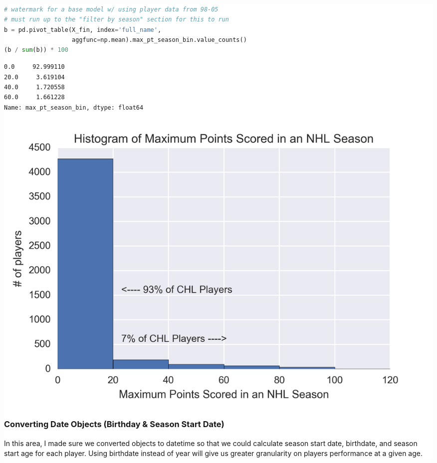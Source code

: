 ```python
# watermark for a base model w/ using player data from 98-05
# must run up to the "filter by season" section for this to run
b = pd.pivot_table(X_fin, index='full_name',
                   aggfunc=np.mean).max_pt_season_bin.value_counts()
(b / sum(b)) * 100
```




    0.0     92.999110
    20.0     3.619104
    40.0     1.720558
    60.0     1.661228
    Name: max_pt_season_bin, dtype: float64



<img src="/images/fulls/CHL-classifier-98-05-technical-report_files/CHL-classifier-98-05-technical-report_11_0.png" class="fit image"/>

### Converting Date Objects (Birthday & Season Start Date)

In this area, I made sure we converted objects to datetime so that we could calculate season start date, birthdate, and season start age for each player. Using birthdate instead of year will give us greater granularity on players performance at a given age.
